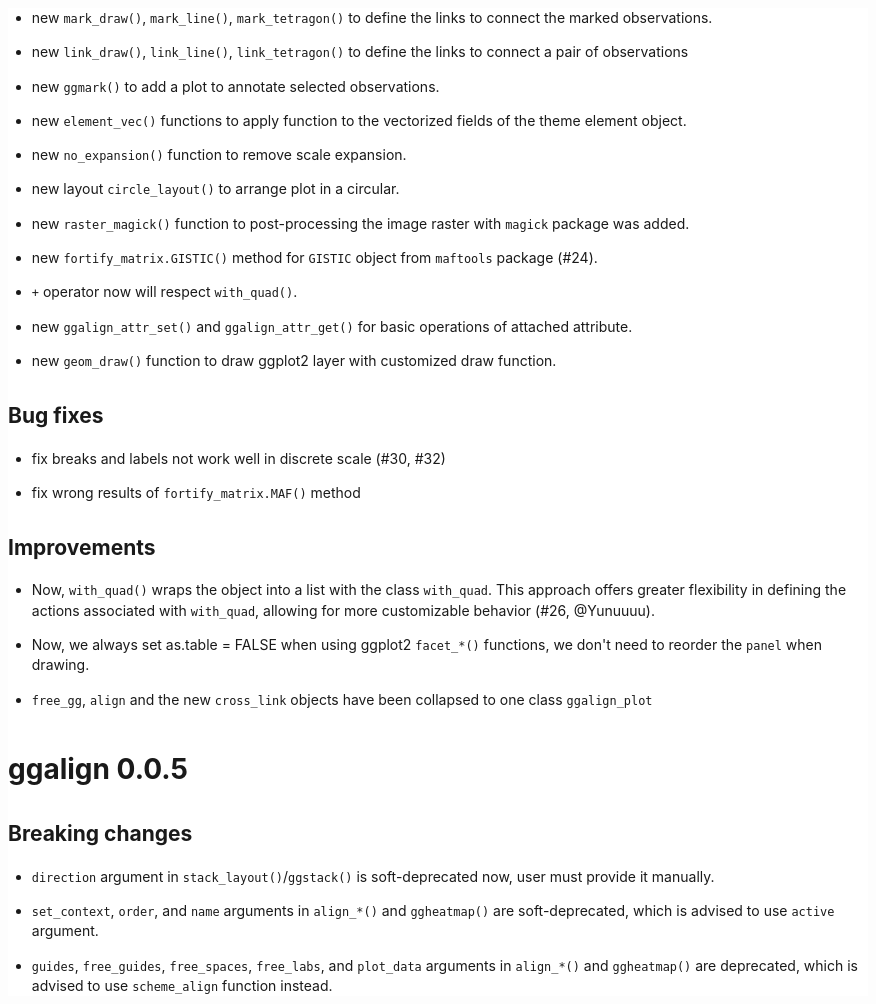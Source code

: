 * new `mark_draw()`, `mark_line()`, `mark_tetragon()` to define the links to
  connect the marked observations.

* new `link_draw()`, `link_line()`, `link_tetragon()` to define the links to
  connect a pair of observations

* new `ggmark()` to add a plot to annotate selected observations.

* new `element_vec()` functions to apply function to the vectorized fields of
  the theme element object.

* new `no_expansion()` function to remove scale expansion.

* new layout `circle_layout()` to arrange plot in a circular.

* new `raster_magick()` function to post-processing the image raster with `magick` package was added.

* new `fortify_matrix.GISTIC()` method for `GISTIC` object from `maftools` package (#24).

* `+` operator now will respect `with_quad()`.

* new `ggalign_attr_set()` and `ggalign_attr_get()` for basic operations of attached attribute.

* new `geom_draw()` function to draw ggplot2 layer with customized draw function.

## Bug fixes

* fix breaks and labels not work well in discrete scale (#30, #32)

* fix wrong results of `fortify_matrix.MAF()` method

## Improvements

* Now, `with_quad()` wraps the object into a list with the class `with_quad`. This approach offers greater flexibility in defining the actions associated with `with_quad`, allowing for more customizable behavior (#26, @Yunuuuu).

* Now, we always set as.table = FALSE when using ggplot2 `facet_*()` functions,
  we don't need to reorder the `panel` when drawing.

* `free_gg`, `align` and the new `cross_link` objects have been collapsed to one class `ggalign_plot`

# ggalign 0.0.5

## Breaking changes

* `direction` argument in `stack_layout()`/`ggstack()` is soft-deprecated now, user must provide it manually.

* `set_context`, `order`, and `name` arguments in `align_*()` and `ggheatmap()` are soft-deprecated, which is advised to use `active` argument.

* `guides`, `free_guides`, `free_spaces`, `free_labs`, and `plot_data` arguments in `align_*()` and `ggheatmap()` are deprecated, which is advised to use `scheme_align` function instead.
